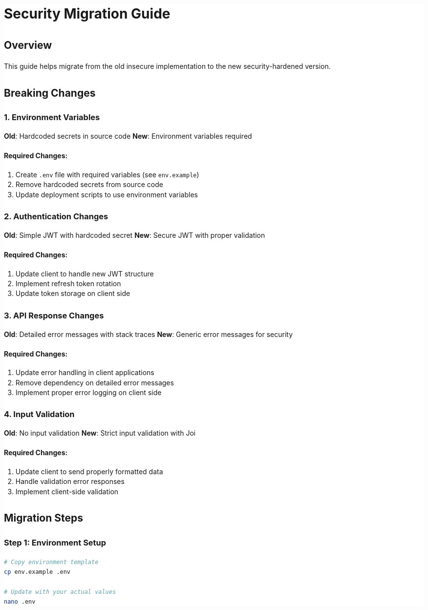 # Security Migration Guide

## Overview
This guide helps migrate from the old insecure implementation to the new security-hardened version.

## Breaking Changes

### 1. Environment Variables
**Old**: Hardcoded secrets in source code
**New**: Environment variables required

#### Required Changes:
1. Create `.env` file with required variables (see `env.example`)
2. Remove hardcoded secrets from source code
3. Update deployment scripts to use environment variables

### 2. Authentication Changes
**Old**: Simple JWT with hardcoded secret
**New**: Secure JWT with proper validation

#### Required Changes:
1. Update client to handle new JWT structure
2. Implement refresh token rotation
3. Update token storage on client side

### 3. API Response Changes
**Old**: Detailed error messages with stack traces
**New**: Generic error messages for security

#### Required Changes:
1. Update error handling in client applications
2. Remove dependency on detailed error messages
3. Implement proper error logging on client side

### 4. Input Validation
**Old**: No input validation
**New**: Strict input validation with Joi

#### Required Changes:
1. Update client to send properly formatted data
2. Handle validation error responses
3. Implement client-side validation

## Migration Steps

### Step 1: Environment Setup
```bash
# Copy environment template
cp env.example .env

# Update with your actual values
nano .env
```
